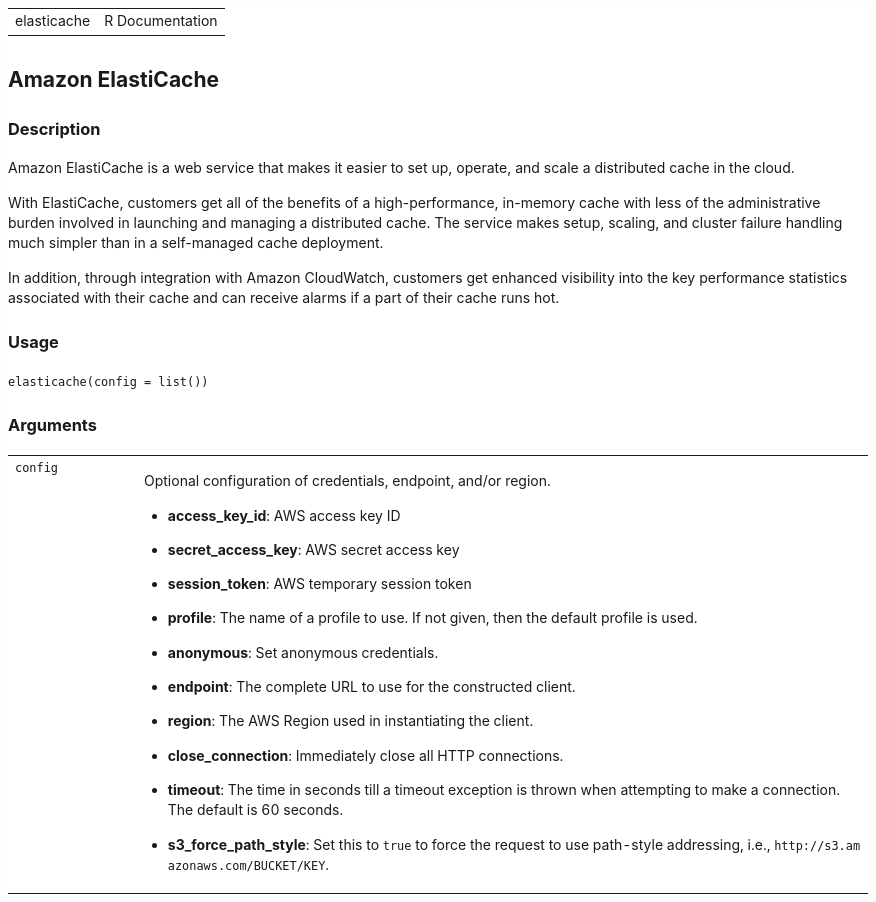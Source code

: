<table style="width: 100%;">
<tbody>
<tr class="odd">
<td>elasticache</td>
<td style="text-align: right;">R Documentation</td>
</tr>
</tbody>
</table>

## Amazon ElastiCache

### Description

Amazon ElastiCache is a web service that makes it easier to set up,
operate, and scale a distributed cache in the cloud.

With ElastiCache, customers get all of the benefits of a
high-performance, in-memory cache with less of the administrative burden
involved in launching and managing a distributed cache. The service
makes setup, scaling, and cluster failure handling much simpler than in
a self-managed cache deployment.

In addition, through integration with Amazon CloudWatch, customers get
enhanced visibility into the key performance statistics associated with
their cache and can receive alarms if a part of their cache runs hot.

### Usage

    elasticache(config = list())

### Arguments

<table>
<colgroup>
<col style="width: 15%" />
<col style="width: 85%" />
</colgroup>
<tbody>
<tr class="odd">
<td><code id="elasticache_:_config">config</code></td>
<td><p>Optional configuration of credentials, endpoint, and/or
region.</p>
<ul>
<li><p><strong>access_key_id</strong>: AWS access key ID</p></li>
<li><p><strong>secret_access_key</strong>: AWS secret access
key</p></li>
<li><p><strong>session_token</strong>: AWS temporary session
token</p></li>
<li><p><strong>profile</strong>: The name of a profile to use. If not
given, then the default profile is used.</p></li>
<li><p><strong>anonymous</strong>: Set anonymous credentials.</p></li>
<li><p><strong>endpoint</strong>: The complete URL to use for the
constructed client.</p></li>
<li><p><strong>region</strong>: The AWS Region used in instantiating the
client.</p></li>
<li><p><strong>close_connection</strong>: Immediately close all HTTP
connections.</p></li>
<li><p><strong>timeout</strong>: The time in seconds till a timeout
exception is thrown when attempting to make a connection. The default is
60 seconds.</p></li>
<li><p><strong>s3_force_path_style</strong>: Set this to
<code>true</code> to force the request to use path-style addressing,
i.e., <code
style="white-space: pre;">⁠http://s3.amazonaws.com/BUCKET/KEY⁠</code>.</p></li>